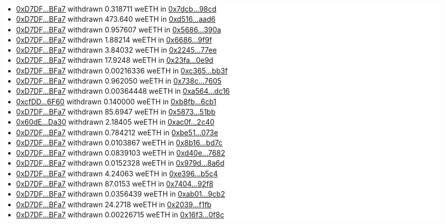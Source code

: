 - [0xD7DF...BFa7](https://etherscan.io/address/0xD7DF7E085214743530afF339aFC420c7c720BFa7) withdrawn 0.318711 weETH in [0x7dcb...98cd](https://etherscan.io/tx/0xD7DF7E085214743530afF339aFC420c7c720BFa7)
- [0xD7DF...BFa7](https://etherscan.io/address/0xD7DF7E085214743530afF339aFC420c7c720BFa7) withdrawn 473.640 weETH in [0xd516...aad6](https://etherscan.io/tx/0xD7DF7E085214743530afF339aFC420c7c720BFa7)
- [0xD7DF...BFa7](https://etherscan.io/address/0xD7DF7E085214743530afF339aFC420c7c720BFa7) withdrawn 0.957607 weETH in [0x5686...390a](https://etherscan.io/tx/0xD7DF7E085214743530afF339aFC420c7c720BFa7)
- [0xD7DF...BFa7](https://etherscan.io/address/0xD7DF7E085214743530afF339aFC420c7c720BFa7) withdrawn 1.88214 weETH in [0x6686...9f9f](https://etherscan.io/tx/0xD7DF7E085214743530afF339aFC420c7c720BFa7)
- [0xD7DF...BFa7](https://etherscan.io/address/0xD7DF7E085214743530afF339aFC420c7c720BFa7) withdrawn 3.84032 weETH in [0x2245...77ee](https://etherscan.io/tx/0xD7DF7E085214743530afF339aFC420c7c720BFa7)
- [0xD7DF...BFa7](https://etherscan.io/address/0xD7DF7E085214743530afF339aFC420c7c720BFa7) withdrawn 17.9248 weETH in [0x23fa...0e9d](https://etherscan.io/tx/0xD7DF7E085214743530afF339aFC420c7c720BFa7)
- [0xD7DF...BFa7](https://etherscan.io/address/0xD7DF7E085214743530afF339aFC420c7c720BFa7) withdrawn 0.00216336 weETH in [0xc365...bb3f](https://etherscan.io/tx/0xD7DF7E085214743530afF339aFC420c7c720BFa7)
- [0xD7DF...BFa7](https://etherscan.io/address/0xD7DF7E085214743530afF339aFC420c7c720BFa7) withdrawn 0.962050 weETH in [0x738c...7605](https://etherscan.io/tx/0xD7DF7E085214743530afF339aFC420c7c720BFa7)
- [0xD7DF...BFa7](https://etherscan.io/address/0xD7DF7E085214743530afF339aFC420c7c720BFa7) withdrawn 0.00364448 weETH in [0xa564...dc16](https://etherscan.io/tx/0xD7DF7E085214743530afF339aFC420c7c720BFa7)
- [0xcfDD...6F60](https://etherscan.io/address/0xcfDD3EAD2A45a7dC2062B11FD7d4339BadCf6F60) withdrawn 0.140000 weETH in [0xb8fb...6cb1](https://etherscan.io/tx/0xcfDD3EAD2A45a7dC2062B11FD7d4339BadCf6F60)
- [0xD7DF...BFa7](https://etherscan.io/address/0xD7DF7E085214743530afF339aFC420c7c720BFa7) withdrawn 85.6947 weETH in [0x5873...51bb](https://etherscan.io/tx/0xD7DF7E085214743530afF339aFC420c7c720BFa7)
- [0x60dE...Da30](https://etherscan.io/address/0x60dE7FF4379931CA19f34e4bcDB6bab979a7Da30) withdrawn 2.18405 weETH in [0xac0f...2c40](https://etherscan.io/tx/0x60dE7FF4379931CA19f34e4bcDB6bab979a7Da30)
- [0xD7DF...BFa7](https://etherscan.io/address/0xD7DF7E085214743530afF339aFC420c7c720BFa7) withdrawn 0.784212 weETH in [0xbe51...073e](https://etherscan.io/tx/0xD7DF7E085214743530afF339aFC420c7c720BFa7)
- [0xD7DF...BFa7](https://etherscan.io/address/0xD7DF7E085214743530afF339aFC420c7c720BFa7) withdrawn 0.0103867 weETH in [0x8b16...bd7c](https://etherscan.io/tx/0xD7DF7E085214743530afF339aFC420c7c720BFa7)
- [0xD7DF...BFa7](https://etherscan.io/address/0xD7DF7E085214743530afF339aFC420c7c720BFa7) withdrawn 0.0839103 weETH in [0xd40e...7682](https://etherscan.io/tx/0xD7DF7E085214743530afF339aFC420c7c720BFa7)
- [0xD7DF...BFa7](https://etherscan.io/address/0xD7DF7E085214743530afF339aFC420c7c720BFa7) withdrawn 0.0152328 weETH in [0x979d...8a6d](https://etherscan.io/tx/0xD7DF7E085214743530afF339aFC420c7c720BFa7)
- [0xD7DF...BFa7](https://etherscan.io/address/0xD7DF7E085214743530afF339aFC420c7c720BFa7) withdrawn 4.24063 weETH in [0xe396...b5c4](https://etherscan.io/tx/0xD7DF7E085214743530afF339aFC420c7c720BFa7)
- [0xD7DF...BFa7](https://etherscan.io/address/0xD7DF7E085214743530afF339aFC420c7c720BFa7) withdrawn 87.0153 weETH in [0x7404...92f8](https://etherscan.io/tx/0xD7DF7E085214743530afF339aFC420c7c720BFa7)
- [0xD7DF...BFa7](https://etherscan.io/address/0xD7DF7E085214743530afF339aFC420c7c720BFa7) withdrawn 0.0356439 weETH in [0xab01...9cb2](https://etherscan.io/tx/0xD7DF7E085214743530afF339aFC420c7c720BFa7)
- [0xD7DF...BFa7](https://etherscan.io/address/0xD7DF7E085214743530afF339aFC420c7c720BFa7) withdrawn 24.2718 weETH in [0x2039...f1fb](https://etherscan.io/tx/0xD7DF7E085214743530afF339aFC420c7c720BFa7)
- [0xD7DF...BFa7](https://etherscan.io/address/0xD7DF7E085214743530afF339aFC420c7c720BFa7) withdrawn 0.00226715 weETH in [0x16f3...0f8c](https://etherscan.io/tx/0xD7DF7E085214743530afF339aFC420c7c720BFa7)